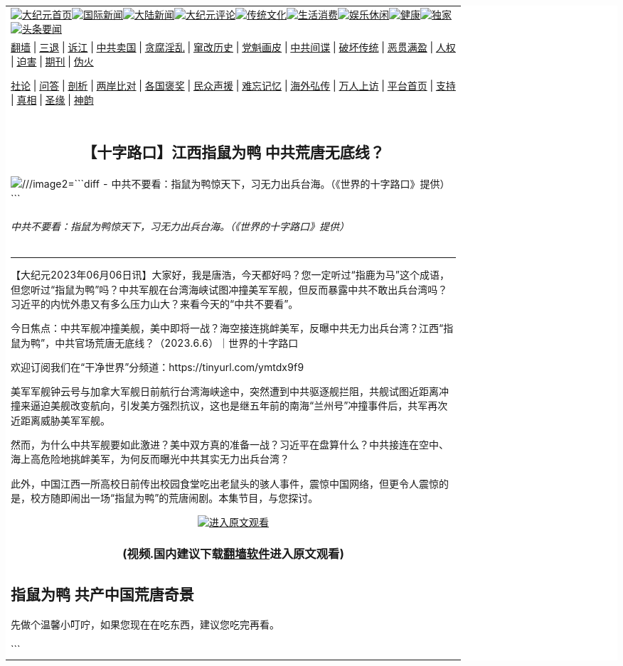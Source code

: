 <a name="1" id="1" target="_blank"></a><span id="1"></span>
<table align=center border="0"><tr><td colspan="2" VALIGN=TOP><a href="https://github.com/1992513/djy/blob/master/gb/nf1351518.md#1"><img src="https://raw.githubusercontent.com/1992513/www/master/t/djy/1.jpg" title="大纪元首页" alt="大纪元首页"></a><a href="https://github.com/1992513/djy/blob/master/gb/n24hr.md#1"><img src="https://raw.githubusercontent.com/1992513/www/master/t/djy/3.jpg" title="国际新闻" alt="国际新闻"></a><a href="https://github.com/1992513/djy/blob/master/gb/nsc413.md#1"><img src="https://raw.githubusercontent.com/1992513/www/master/t/djy/4.jpg" title="大陆新闻" alt="大陆新闻"></a><a href="https://github.com/1992513/djy/blob/master/gb/news392.md#1"><img src="https://raw.githubusercontent.com/1992513/www/master/t/djy/5.jpg" title="大纪元评论" alt="大纪元评论"></a><a href="https://github.com/1992513/djy/blob/master/gb/news2007.md#1"><img src="https://raw.githubusercontent.com/1992513/www/master/t/djy/6.jpg" title="传统文化" alt="传统文化"></a><a href="https://github.com/1992513/djy/blob/master/gb/news2008.md#1"><img src="https://raw.githubusercontent.com/1992513/www/master/t/djy/7.jpg" title="生活消费" alt="生活消费"></a><a href="https://github.com/1992513/djy/blob/master/gb/ncyule.md#1"><img src="https://raw.githubusercontent.com/1992513/www/master/t/djy/8.jpg" title="娱乐休闲" alt="娱乐休闲"></a><a href="https://github.com/1992513/djy/blob/master/gb/nsc1002.md#1"><img src="https://raw.githubusercontent.com/1992513/www/master/t/djy/9.jpg" title="健康" alt="健康"></a><a href="https://github.com/1992513/djy/blob/master/gb/nf6092.md#1"><img src="https://raw.githubusercontent.com/1992513/www/master/t/djy/10a.jpg" title="独家" alt="独家"></a><a href="https://github.com/1992513/djy/blob/master/gb/nf4514.md#1"><img src="https://raw.githubusercontent.com/1992513/www/master/t/djy/12a.jpg" title="头条要闻" alt="头条要闻"></a></td></tr>
<tr><td colspan="2" VALIGN=TOP><a target="_blank" href="https://github.com/1992513/www/blob/master/README.md?zsrh#1">翻墙</a> | <a target="_blank" href="https://github.com/1992513/djy/blob/master/gb/nf5657.md#1">三退</a> | <a target="_blank" href="https://github.com/1992513/djy/blob/master/gb/nf6124.md#1">诉江</a> | <a target="_blank" href="https://github.com/1992513/djy/blob/master/gb/nf1176117.md#1">中共卖国</a> | <a target="_blank" href="https://github.com/1992513/djy/blob/master/gb/nf5773.md#1">贪腐淫乱</a> | <a target="_blank" href="https://github.com/1992513/djy/blob/master/gb/nf1176115.md#1">窜改历史</a> | <a target="_blank" href="https://github.com/1992513/djy/blob/master/gb/nf1176107.md#1">党魁画皮</a> | <a target="_blank" href="https://github.com/1992513/djy/blob/master/gb/nf1320400.md#1">中共间谍</a> | <a target="_blank" href="https://github.com/1992513/djy/blob/master/gb/nf1176114.md#1">破坏传统</a> | <a target="_blank" href="https://github.com/1992513/ntdtv/blob/master/gb/prog447_1.md#1">恶贯满盈</a> | <a target="_blank" href="https://github.com/1992513/djy/blob/master/gb/ncid278.md#1">人权</a> | <a target="_blank" href="https://github.com/1992513/djy/blob/master/gb/nf1176111.md#1">迫害</a> | <a target="_blank" href="https://gitlab.com/szzdlab/mh-qikan/blob/master/README.md#1">期刊</a> | <a target="_blank" href="https://github.com/1992513/djy/blob/master/gb/nf5562.md#1">伪火</a></p><p><a target="_blank" href="https://github.com/1992513/djy/blob/master/gb/9p.md#1">社论</a> | <a target="_blank" href="https://github.com/1992513/djy/blob/master/gb/nf4378.md#1">问答</a> | <a target="_blank" href="https://github.com/1992513/djy/blob/master/gb/nf5792.md#1">剖析</a> | <a target="_blank" href="https://github.com/1992513/djy/blob/master/gb/nf5735.md#1">两岸比对</a> | <a target="_blank" href="https://github.com/1992513/djy/blob/master/gb/nf6119.md#1">各国褒奖</a> | <a target="_blank" href="https://github.com/1992513/djy/blob/master/gb/nf6120.md#1">民众声援</a> | <a target="_blank" href="https://github.com/1992513/djy/blob/master/gb/nf1188594.md#1">难忘记忆</a> | <a target="_blank" href="https://github.com/1992513/djy/blob/master/gb/nf3180.md#1">海外弘传</a> | <a target="_blank" href="https://github.com/1992513/djy/blob/master/gb/nf5410.md#1">万人上访</a> | <a target="_blank" href="https://github.com/1992513/www/blob/master/README.md?zsrh#1">平台首页</a> | <a target="_blank" href="https://github.com/1992513/djy/blob/master/gb/nf4386.md#1">支持</a> | <a target="_blank" href="https://github.com/1992513/djy/blob/master/gb/nf4389.md#1">真相</a> | <a target="_blank" href="https://github.com/1992513/djy/blob/master/gb/nf5790.md#1">圣缘</a> | <a target="_blank" href="https://github.com/1992513/djy/blob/master/gb/nf4786.md#1">神韵</a></td></tr>
<tr><td VALIGN=TOP width="626"><h2 align=center>【十字路口】江西指鼠为鸭 中共荒唐无底线？</h2>
<img width="600" src="https://i.epochtimes.com/assets/uploads/2023/06/id14011089-573539174ade5997a35a4ff26c561273-600x400.jpg" />///image2=```diff
- 中共不要看：指鼠为鸭惊天下，习无力出兵台海。（《世界的十字路口》提供）
```
<h6>中共不要看：指鼠为鸭惊天下，习无力出兵台海。（《世界的十字路口》提供）
</h6>
<hr>
	<p>【大纪元2023年06月06日讯】大家好，我是唐浩，今天都好吗？您一定听过“指鹿为马”这个成语，但您听过“指鼠为鸭”吗？中共军舰在台湾海峡试图冲撞美军军舰，但反而暴露中共不敢出兵台湾吗？习近平的内忧外患又有多么压力山大？来看今天的“中共不要看”。</p>
<p>今日焦点：中共军舰冲撞美舰，美中即将一战？海空接连挑衅美军，反曝中共无力出兵台湾？江西“指鼠为鸭”，中共官场荒唐无底线？（2023.6.6）｜世界的十字路口</p>
<p>欢迎订阅我们在“干净世界”分频道：https://tinyurl.com/ymtdx9f9</p>
<p>美军军舰钟云号与加拿大军舰日前航行台湾海峡途中，突然遭到中共驱逐舰拦阻，共舰试图近距离冲撞来逼迫美舰改变航向，引发美方强烈抗议，这也是继五年前的南海“兰州号”冲撞事件后，共军再次近距离威胁美军军舰。</p>
<p>然而，为什么中共军舰要如此激进？美中双方真的准备一战？习近平在盘算什么？中共接连在空中、海上高危险地挑衅美军，为何反而曝光中共其实无力出兵台湾？</p>
<p>此外，中国江西一所高校日前传出校园食堂吃出老鼠头的骇人事件，震惊中国网络，但更令人震惊的是，校方随即闹出一场“指鼠为鸭”的荒唐闹剧。本集节目，与您探讨。</p>
<p><center><a title="YouTube video player" src=""></a><a href="https://d1or6b2roqil0x.cloudfront.net/U1oAcRWwe"><img width="600" src="https://raw.githubusercontent.com/1992513/djy/master/gb/300/djtsp.jpg" title="进入原文观看"  alt="进入原文观看"></a><h3 align=center>(视频.国内建议下载<a href="https://github.com/1992513/www/blob/master/README.md#8">翻墙软件</a>进入原文观看)</h3><a src="https://www.youtube.com/embed/-kb-vJatYKQ" width="640" b="360" frameborder="0" allowfullscreen="allowfullscreen"></a></center></p>
<h2>指鼠为鸭 共产中国荒唐奇景</h2>
<p>先做个温馨小叮咛，如果您现在在吃东西，建议您吃完再看。</p>
```